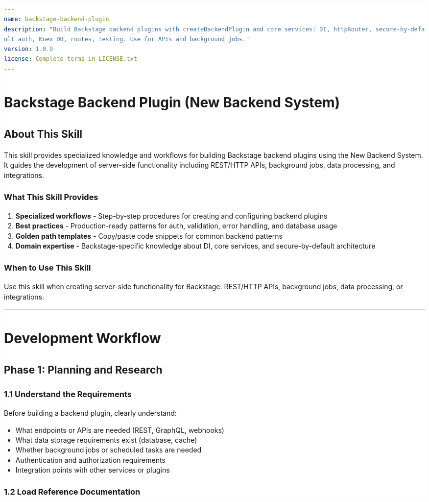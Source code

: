 ```yaml
---
name: backstage-backend-plugin
description: "Build Backstage backend plugins with createBackendPlugin and core services: DI, httpRouter, secure-by-default auth, Knex DB, routes, testing. Use for APIs and background jobs."
version: 1.0.0
license: Complete terms in LICENSE.txt
---
```


# Backstage Backend Plugin (New Backend System)

## About This Skill

This skill provides specialized knowledge and workflows for building Backstage backend plugins using the New Backend System. It guides the development of server-side functionality including REST/HTTP APIs, background jobs, data processing, and integrations.

### What This Skill Provides

1. **Specialized workflows** - Step-by-step procedures for creating and configuring backend plugins
2. **Best practices** - Production-ready patterns for auth, validation, error handling, and database usage
3. **Golden path templates** - Copy/paste code snippets for common backend patterns
4. **Domain expertise** - Backstage-specific knowledge about DI, core services, and secure-by-default architecture

### When to Use This Skill

Use this skill when creating server-side functionality for Backstage: REST/HTTP APIs, background jobs, data processing, or integrations.

---

# Development Workflow

## Phase 1: Planning and Research

### 1.1 Understand the Requirements

Before building a backend plugin, clearly understand:
- What endpoints or APIs are needed (REST, GraphQL, webhooks)
- What data storage requirements exist (database, cache)
- Whether background jobs or scheduled tasks are needed
- Authentication and authorization requirements
- Integration points with other services or plugins

### 1.2 Load Reference Documentation
